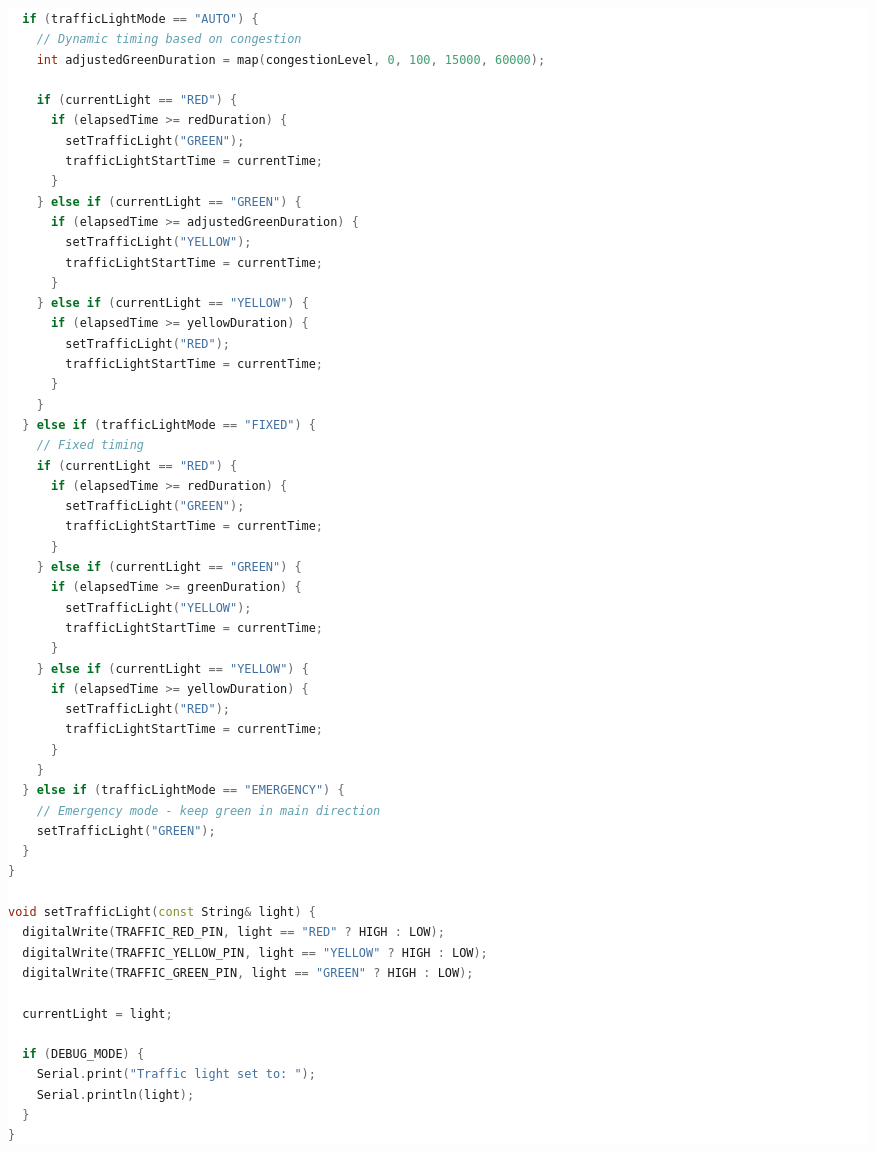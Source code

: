 ```cpp
  if (trafficLightMode == "AUTO") {
    // Dynamic timing based on congestion
    int adjustedGreenDuration = map(congestionLevel, 0, 100, 15000, 60000);
    
    if (currentLight == "RED") {
      if (elapsedTime >= redDuration) {
        setTrafficLight("GREEN");
        trafficLightStartTime = currentTime;
      }
    } else if (currentLight == "GREEN") {
      if (elapsedTime >= adjustedGreenDuration) {
        setTrafficLight("YELLOW");
        trafficLightStartTime = currentTime;
      }
    } else if (currentLight == "YELLOW") {
      if (elapsedTime >= yellowDuration) {
        setTrafficLight("RED");
        trafficLightStartTime = currentTime;
      }
    }
  } else if (trafficLightMode == "FIXED") {
    // Fixed timing
    if (currentLight == "RED") {
      if (elapsedTime >= redDuration) {
        setTrafficLight("GREEN");
        trafficLightStartTime = currentTime;
      }
    } else if (currentLight == "GREEN") {
      if (elapsedTime >= greenDuration) {
        setTrafficLight("YELLOW");
        trafficLightStartTime = currentTime;
      }
    } else if (currentLight == "YELLOW") {
      if (elapsedTime >= yellowDuration) {
        setTrafficLight("RED");
        trafficLightStartTime = currentTime;
      }
    }
  } else if (trafficLightMode == "EMERGENCY") {
    // Emergency mode - keep green in main direction
    setTrafficLight("GREEN");
  }
}

void setTrafficLight(const String& light) {
  digitalWrite(TRAFFIC_RED_PIN, light == "RED" ? HIGH : LOW);
  digitalWrite(TRAFFIC_YELLOW_PIN, light == "YELLOW" ? HIGH : LOW);
  digitalWrite(TRAFFIC_GREEN_PIN, light == "GREEN" ? HIGH : LOW);
  
  currentLight = light;
  
  if (DEBUG_MODE) {
    Serial.print("Traffic light set to: ");
    Serial.println(light);
  }
}
```
